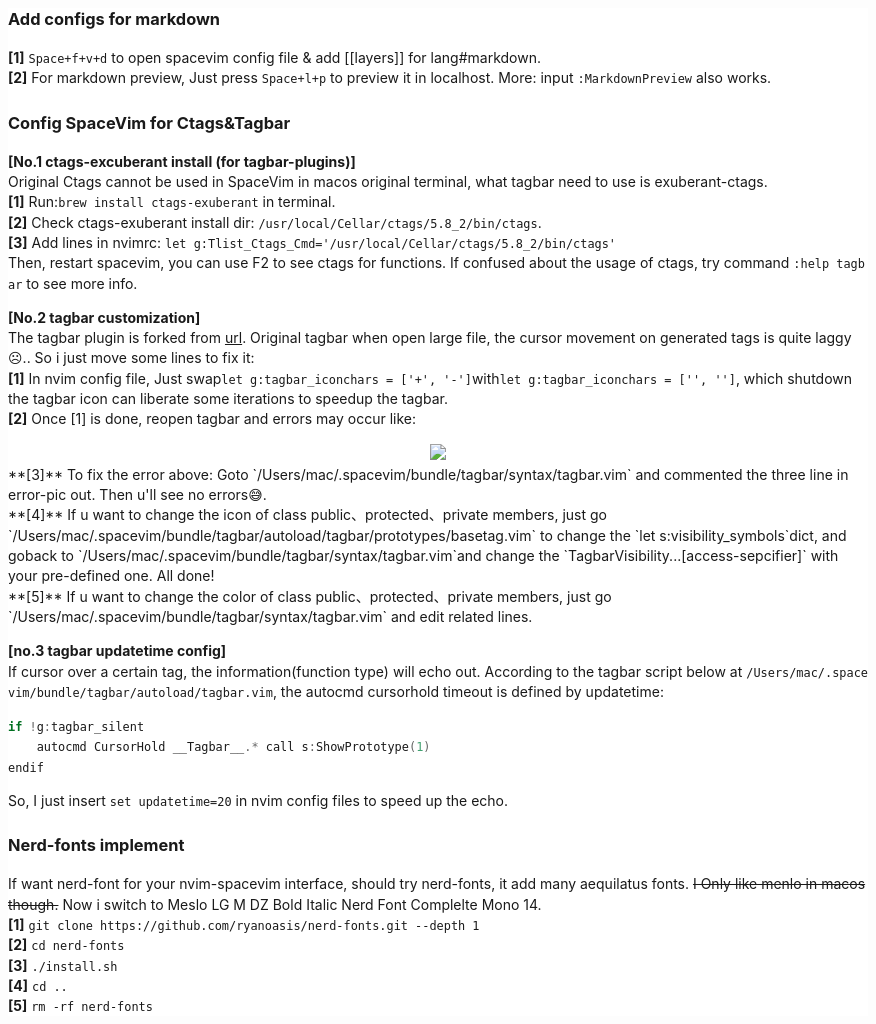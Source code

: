 
### Add configs for markdown
**[1]** `Space+f+v+d` to open spacevim config file & add [[layers]] for lang#markdown. <br>
**[2]** For markdown preview, Just press `Space+l+p` to preview it in localhost. More: input `:MarkdownPreview` also works.<br>


### Config SpaceVim for Ctags&Tagbar
**[No.1 ctags-excuberant install (for tagbar-plugins)]** <br>
Original Ctags cannot be used in SpaceVim in macos original terminal, what tagbar need to use is exuberant-ctags. <br>
**[1]** Run:`brew install ctags-exuberant` in terminal. <br>
**[2]** Check ctags-exuberant install dir: `/usr/local/Cellar/ctags/5.8_2/bin/ctags`. <br>
**[3]** Add lines in nvimrc: `let g:Tlist_Ctags_Cmd='/usr/local/Cellar/ctags/5.8_2/bin/ctags'` <br>
Then, restart spacevim, you can use F2 to see ctags for functions. If confused about the usage of ctags, try command `:help tagbar` to see more info.

**[No.2 tagbar customization]**<br>
The tagbar plugin is forked from [url](https://github.com/preservim/tagbar).
Original tagbar when open large file, the cursor movement on generated tags is quite laggy☹️.. So i just move some lines to fix it: <br>
**[1]** In nvim config file, Just swap`let g:tagbar_iconchars = ['+', '-']`with`let g:tagbar_iconchars = ['', '']`, which shutdown the tagbar icon can liberate some iterations to speedup the tagbar. <br>
**[2]** Once [1] is done, reopen tagbar and errors may occur like:
<center><img src="/img/in-post/vim_img/spacevim_1.jpg" width="80%"></center>
**[3]** To fix the error above: Goto `/Users/mac/.spacevim/bundle/tagbar/syntax/tagbar.vim` and commented the three line in error-pic out. Then u'll see no errors😅. <br>
**[4]** If u want to change the icon of class public、protected、private members, just go `/Users/mac/.spacevim/bundle/tagbar/autoload/tagbar/prototypes/basetag.vim` to change the `let s:visibility_symbols`dict, and goback to `/Users/mac/.spacevim/bundle/tagbar/syntax/tagbar.vim`and change the `TagbarVisibility...[access-sepcifier]` with your pre-defined one. All done! <br>
**[5]** If u want to change the color of class public、protected、private members, just go `/Users/mac/.spacevim/bundle/tagbar/syntax/tagbar.vim` and edit related lines. 

**[no.3 tagbar updatetime config]** <br>
If cursor over a certain tag, the information(function type) will echo out. According to the tagbar script below at `/Users/mac/.spacevim/bundle/tagbar/autoload/tagbar.vim`, the autocmd cursorhold timeout is defined by updatetime:
```c++
if !g:tagbar_silent
    autocmd CursorHold __Tagbar__.* call s:ShowPrototype(1)
endif
```
So, I just insert `set updatetime=20` in nvim config files to speed up the echo.


### Nerd-fonts implement
If want nerd-font for your nvim-spacevim interface, should try nerd-fonts, it add many aequilatus fonts.
~~I Only like menlo in macos though.~~ Now i switch to Meslo LG M DZ Bold Italic Nerd Font Complelte Mono 14. <br>
**[1]** `git clone https://github.com/ryanoasis/nerd-fonts.git --depth 1` <br>
**[2]** `cd nerd-fonts` <br>
**[3]** `./install.sh` <br>
**[4]** `cd ..` <br>
**[5]** `rm -rf nerd-fonts` <br>
